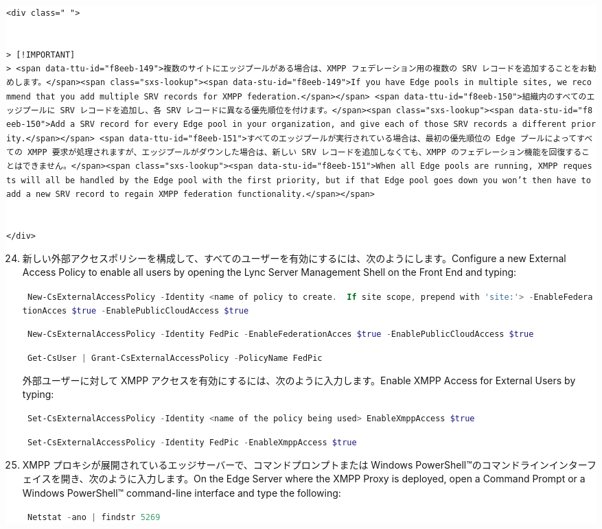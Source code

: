     <div class=" ">
    

    > [!IMPORTANT]  
    > <span data-ttu-id="f8eeb-149">複数のサイトにエッジプールがある場合は、XMPP フェデレーション用の複数の SRV レコードを追加することをお勧めします。</span><span class="sxs-lookup"><span data-stu-id="f8eeb-149">If you have Edge pools in multiple sites, we recommend that you add multiple SRV records for XMPP federation.</span></span> <span data-ttu-id="f8eeb-150">組織内のすべてのエッジプールに SRV レコードを追加し、各 SRV レコードに異なる優先順位を付けます。</span><span class="sxs-lookup"><span data-stu-id="f8eeb-150">Add a SRV record for every Edge pool in your organization, and give each of those SRV records a different priority.</span></span> <span data-ttu-id="f8eeb-151">すべてのエッジプールが実行されている場合は、最初の優先順位の Edge プールによってすべての XMPP 要求が処理されますが、エッジプールがダウンした場合は、新しい SRV レコードを追加しなくても、XMPP のフェデレーション機能を回復することはできません。</span><span class="sxs-lookup"><span data-stu-id="f8eeb-151">When all Edge pools are running, XMPP requests will all be handled by the Edge pool with the first priority, but if that Edge pool goes down you won’t then have to add a new SRV record to regain XMPP federation functionality.</span></span>

    
    </div>

24. <span data-ttu-id="f8eeb-152">新しい外部アクセスポリシーを構成して、すべてのユーザーを有効にするには、次のようにします。</span><span class="sxs-lookup"><span data-stu-id="f8eeb-152">Configure a new External Access Policy to enable all users by opening the Lync Server Management Shell on the Front End and typing:</span></span>
    
       ```PowerShell
        New-CsExternalAccessPolicy -Identity <name of policy to create.  If site scope, prepend with 'site:'> -EnableFederationAcces $true -EnablePublicCloudAccess $true
       ```
    
       ```PowerShell
        New-CsExternalAccessPolicy -Identity FedPic -EnableFederationAcces $true -EnablePublicCloudAccess $true
       ```
    
       ```PowerShell
        Get-CsUser | Grant-CsExternalAccessPolicy -PolicyName FedPic
       ```
    
    <span data-ttu-id="f8eeb-153">外部ユーザーに対して XMPP アクセスを有効にするには、次のように入力します。</span><span class="sxs-lookup"><span data-stu-id="f8eeb-153">Enable XMPP Access for External Users by typing:</span></span>
    
       ```PowerShell
        Set-CsExternalAccessPolicy -Identity <name of the policy being used> EnableXmppAccess $true
       ```
    
       ```PowerShell
        Set-CsExternalAccessPolicy -Identity FedPic -EnableXmppAccess $true
       ```

25. <span data-ttu-id="f8eeb-154">XMPP プロキシが展開されているエッジサーバーで、コマンドプロンプトまたは Windows PowerShell™のコマンドラインインターフェイスを開き、次のように入力します。</span><span class="sxs-lookup"><span data-stu-id="f8eeb-154">On the Edge Server where the XMPP Proxy is deployed, open a Command Prompt or a Windows PowerShell™ command-line interface and type the following:</span></span>
    
       ```PowerShell
        Netstat -ano | findstr 5269
       ```
    